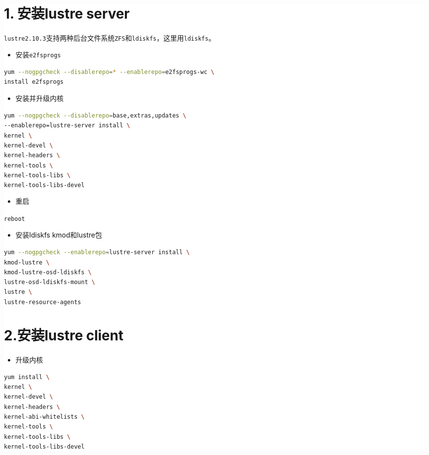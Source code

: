 

# 1. 安装lustre server

`lustre2.10.3`支持两种后台文件系统`ZFS`和`ldiskfs`，这里用`ldiskfs`。

- 安装`e2fsprogs`

```bash
yum --nogpgcheck --disablerepo=* --enablerepo=e2fsprogs-wc \
install e2fsprogs
```

- 安装并升级内核

```bash
yum --nogpgcheck --disablerepo=base,extras,updates \
--enablerepo=lustre-server install \
kernel \
kernel-devel \
kernel-headers \
kernel-tools \
kernel-tools-libs \
kernel-tools-libs-devel
```

- 重启

```bash
reboot
```

- 安装ldiskfs kmod和lustre包

```bash
yum --nogpgcheck --enablerepo=lustre-server install \
kmod-lustre \
kmod-lustre-osd-ldiskfs \
lustre-osd-ldiskfs-mount \
lustre \
lustre-resource-agents
```



# 2.安装lustre client

- 升级内核

```bash
yum install \
kernel \
kernel-devel \
kernel-headers \
kernel-abi-whitelists \
kernel-tools \
kernel-tools-libs \
kernel-tools-libs-devel
```
